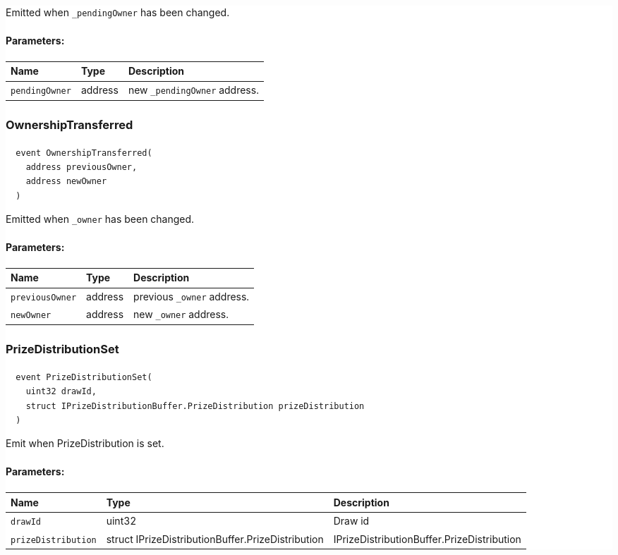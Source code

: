 Emitted when `_pendingOwner` has been changed.

#### Parameters:
| Name                           | Type          | Description                                    |
| :----------------------------- | :------------ | :--------------------------------------------- |
|`pendingOwner`| address | new `_pendingOwner` address.
### OwnershipTransferred
```solidity
  event OwnershipTransferred(
    address previousOwner,
    address newOwner
  )
```

Emitted when `_owner` has been changed.

#### Parameters:
| Name                           | Type          | Description                                    |
| :----------------------------- | :------------ | :--------------------------------------------- |
|`previousOwner`| address | previous `_owner` address.
|`newOwner`| address | new `_owner` address.
### PrizeDistributionSet
```solidity
  event PrizeDistributionSet(
    uint32 drawId,
    struct IPrizeDistributionBuffer.PrizeDistribution prizeDistribution
  )
```
Emit when PrizeDistribution is set.


#### Parameters:
| Name                           | Type          | Description                                    |
| :----------------------------- | :------------ | :--------------------------------------------- |
|`drawId`| uint32 |       Draw id
|`prizeDistribution`| struct IPrizeDistributionBuffer.PrizeDistribution | IPrizeDistributionBuffer.PrizeDistribution
